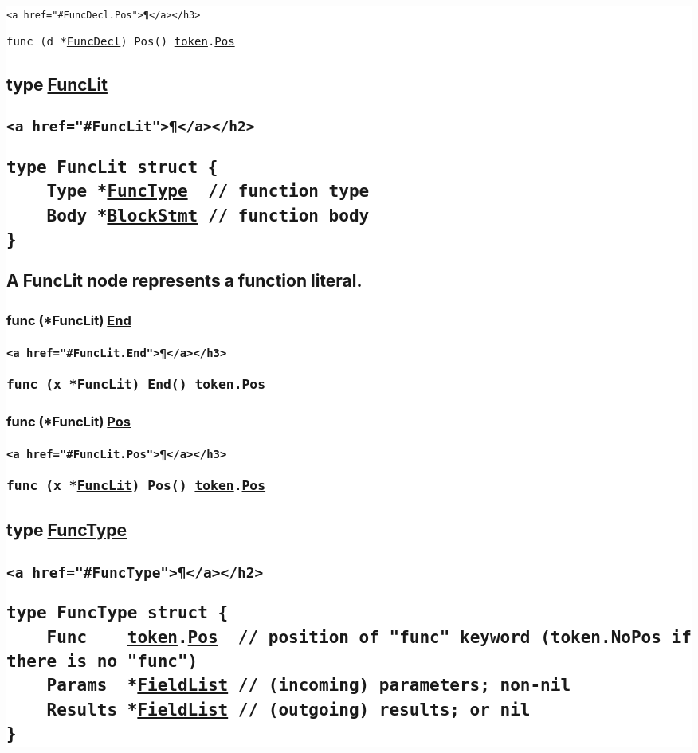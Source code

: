 ```
<a href="#FuncDecl.Pos">¶</a></h3>

```

<pre>func (d *<a href="#FuncDecl">FuncDecl</a>) Pos() <a href="/go/token/">token</a>.<a href="/go/token/#Pos">Pos</a></pre>

<h2 id="FuncLit">type <a href="//github.com/golang/go/blob/2ea7d3461bb41d0ae12b56ee52d43314bcdb97f9/src/go/ast/ast.go#L250">FuncLit</a>

```
<a href="#FuncLit">¶</a></h2>

```

<pre>type FuncLit struct {
<span id="FuncLit.Type"></span>    Type *<a href="#FuncType">FuncType</a>  <span class="comment">// function type</span>
<span id="FuncLit.Body"></span>    Body *<a href="#BlockStmt">BlockStmt</a> <span class="comment">// function body</span>
}</pre>

A FuncLit node represents a function literal.

<h3 id="FuncLit.End">func (*FuncLit) <a href="//github.com/golang/go/blob/2ea7d3461bb41d0ae12b56ee52d43314bcdb97f9/src/go/ast/ast.go#L454">End</a>

```
<a href="#FuncLit.End">¶</a></h3>

```

<pre>func (x *<a href="#FuncLit">FuncLit</a>) End() <a href="/go/token/">token</a>.<a href="/go/token/#Pos">Pos</a></pre>

<h3 id="FuncLit.Pos">func (*FuncLit) <a href="//github.com/golang/go/blob/2ea7d3461bb41d0ae12b56ee52d43314bcdb97f9/src/go/ast/ast.go#L416">Pos</a>

```
<a href="#FuncLit.Pos">¶</a></h3>

```

<pre>func (x *<a href="#FuncLit">FuncLit</a>) Pos() <a href="/go/token/">token</a>.<a href="/go/token/#Pos">Pos</a></pre>

<h2 id="FuncType">type <a href="//github.com/golang/go/blob/2ea7d3461bb41d0ae12b56ee52d43314bcdb97f9/src/go/ast/ast.go#L381">FuncType</a>

```
<a href="#FuncType">¶</a></h2>

```

<pre>type FuncType struct {
<span id="FuncType.Func"></span>    Func    <a href="/go/token/">token</a>.<a href="/go/token/#Pos">Pos</a>  <span class="comment">// position of &#34;func&#34; keyword (token.NoPos if there is no &#34;func&#34;)</span>
<span id="FuncType.Params"></span>    Params  *<a href="#FieldList">FieldList</a> <span class="comment">// (incoming) parameters; non-nil</span>
<span id="FuncType.Results"></span>    Results *<a href="#FieldList">FieldList</a> <span class="comment">// (outgoing) results; or nil</span>
}</pre>
